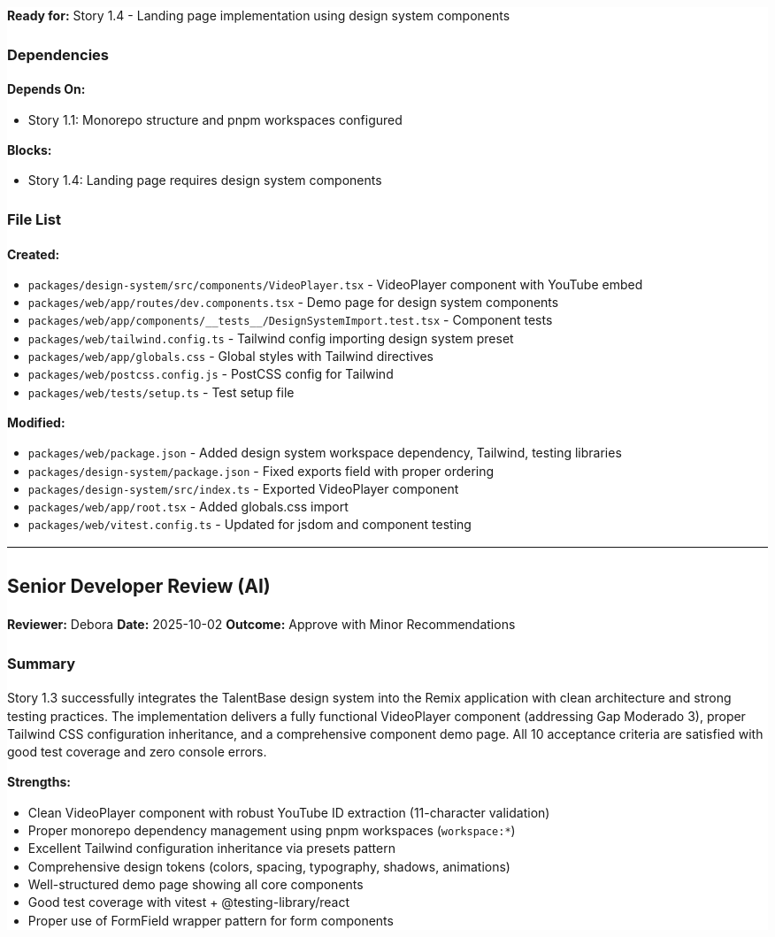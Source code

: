 **Ready for:** Story 1.4 - Landing page implementation using design system components

### Dependencies

**Depends On:**
- Story 1.1: Monorepo structure and pnpm workspaces configured

**Blocks:**
- Story 1.4: Landing page requires design system components

### File List

**Created:**
- `packages/design-system/src/components/VideoPlayer.tsx` - VideoPlayer component with YouTube embed
- `packages/web/app/routes/dev.components.tsx` - Demo page for design system components
- `packages/web/app/components/__tests__/DesignSystemImport.test.tsx` - Component tests
- `packages/web/tailwind.config.ts` - Tailwind config importing design system preset
- `packages/web/app/globals.css` - Global styles with Tailwind directives
- `packages/web/postcss.config.js` - PostCSS config for Tailwind
- `packages/web/tests/setup.ts` - Test setup file

**Modified:**
- `packages/web/package.json` - Added design system workspace dependency, Tailwind, testing libraries
- `packages/design-system/package.json` - Fixed exports field with proper ordering
- `packages/design-system/src/index.ts` - Exported VideoPlayer component
- `packages/web/app/root.tsx` - Added globals.css import
- `packages/web/vitest.config.ts` - Updated for jsdom and component testing

---

## Senior Developer Review (AI)

**Reviewer:** Debora
**Date:** 2025-10-02
**Outcome:** Approve with Minor Recommendations

### Summary

Story 1.3 successfully integrates the TalentBase design system into the Remix application with clean architecture and strong testing practices. The implementation delivers a fully functional VideoPlayer component (addressing Gap Moderado 3), proper Tailwind CSS configuration inheritance, and a comprehensive component demo page. All 10 acceptance criteria are satisfied with good test coverage and zero console errors.

**Strengths:**
- Clean VideoPlayer component with robust YouTube ID extraction (11-character validation)
- Proper monorepo dependency management using pnpm workspaces (`workspace:*`)
- Excellent Tailwind configuration inheritance via presets pattern
- Comprehensive design tokens (colors, spacing, typography, shadows, animations)
- Well-structured demo page showing all core components
- Good test coverage with vitest + @testing-library/react
- Proper use of FormField wrapper pattern for form components

